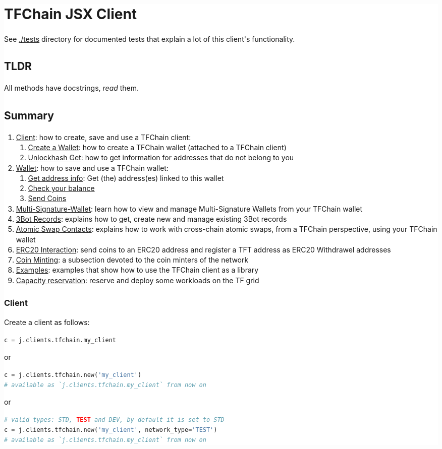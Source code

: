 # TFChain JSX Client

See [./tests](./tests) directory for documented tests that explain a lot of this client's functionality.

## TLDR

All methods have docstrings, _read_ them.

## Summary

1. [Client](#client): how to create, save and use a TFChain client:
    1. [Create a Wallet](#create-a-wallet): how to create a TFChain wallet (attached to a TFChain client)
    2. [Unlockhash Get](#unlockhash-get): how to get information for addresses that do not belong to you
2. [Wallet](#wallet): how to save and use a TFChain wallet:
    1. [Get address info](#get-address-info): Get (the) address(es) linked to this wallet
    1. [Check your balance](#check-your-balance)
    2. [Send Coins](#send-coins)
3. [Multi-Signature-Wallet](#multi-signature-wallet): learn how to view and manage Multi-Signature Wallets from your TFChain wallet
4. [3Bot Records](#3bot-records): explains how to get, create new and manage existing 3Bot records
5. [Atomic Swap Contacts](#atomic-swap-contracts): explains how to work with cross-chain atomic swaps, from a TFChain perspective, using your TFChain wallet
6. [ERC20 Interaction](#erc20-interaction): send coins to an ERC20 address and register a TFT address as ERC20 Withdrawel addresses
7. [Coin Minting](#coin-minting): a subsection devoted to the coin minters of the network
8. [Examples](#examples): examples that show how to use the TFChain client as a library
9. [Capacity reservation](#capacity-reservation): reserve and deploy some workloads on the TF grid

### Client

Create a client as follows:

```python
c = j.clients.tfchain.my_client
```

or

```python
c = j.clients.tfchain.new('my_client')
# available as `j.clients.tfchain.my_client` from now on
```

or

```python
# valid types: STD, TEST and DEV, by default it is set to STD
c = j.clients.tfchain.new('my_client', network_type='TEST')
# available as `j.clients.tfchain.my_client` from now on
```
